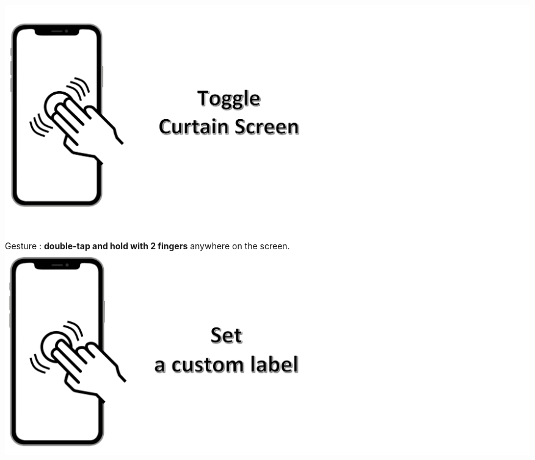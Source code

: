 <br><img style="max-width: 500px; height: auto;" alt="" src="../../images/iphonex_vo_en_curtain_screen.png" />

<a name="CustomLabel"></a>
<br>Gesture : **double-tap and hold with 2 fingers** anywhere on the screen.
<br><img style="max-width: 500px; height: auto;" alt="" src="../../images/iphonex_vo_en_custom_label.png" />
